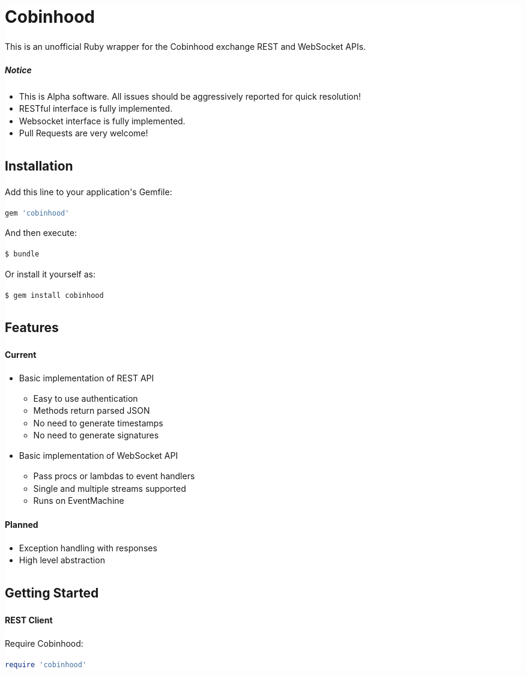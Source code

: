 # Cobinhood

This is an unofficial Ruby wrapper for the Cobinhood exchange REST and WebSocket APIs.

##### Notice

* This is Alpha software.  All issues should be aggressively reported for quick resolution!
* RESTful interface is fully implemented.
* Websocket interface is fully implemented.
* Pull Requests are very welcome!

## Installation

Add this line to your application's Gemfile:

```ruby
gem 'cobinhood'
```

And then execute:

    $ bundle

Or install it yourself as:

    $ gem install cobinhood

## Features

#### Current

* Basic implementation of REST API
  * Easy to use authentication
  * Methods return parsed JSON
  * No need to generate timestamps
  * No need to generate signatures

* Basic implementation of WebSocket API
  * Pass procs or lambdas to event handlers
  * Single and multiple streams supported
  * Runs on EventMachine

#### Planned

* Exception handling with responses
* High level abstraction

## Getting Started

#### REST Client

Require Cobinhood:

```ruby
require 'cobinhood'
```
